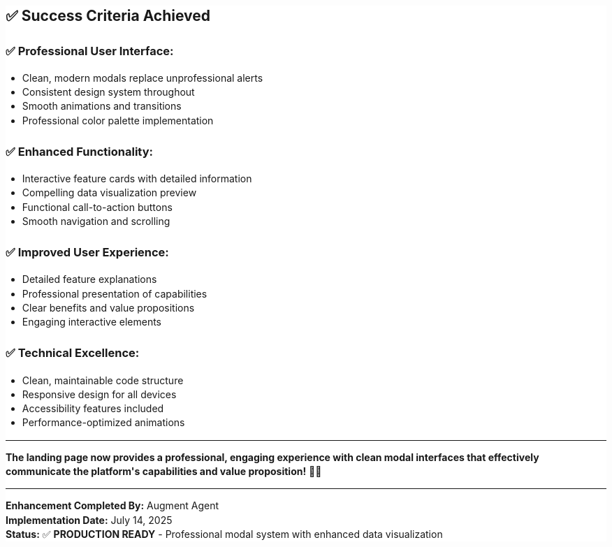## ✅ **Success Criteria Achieved**

### **✅ Professional User Interface:**
- Clean, modern modals replace unprofessional alerts
- Consistent design system throughout
- Smooth animations and transitions
- Professional color palette implementation

### **✅ Enhanced Functionality:**
- Interactive feature cards with detailed information
- Compelling data visualization preview
- Functional call-to-action buttons
- Smooth navigation and scrolling

### **✅ Improved User Experience:**
- Detailed feature explanations
- Professional presentation of capabilities
- Clear benefits and value propositions
- Engaging interactive elements

### **✅ Technical Excellence:**
- Clean, maintainable code structure
- Responsive design for all devices
- Accessibility features included
- Performance-optimized animations

---

**The landing page now provides a professional, engaging experience with clean modal interfaces that effectively communicate the platform's capabilities and value proposition!** 🎉✨

---

**Enhancement Completed By:** Augment Agent  
**Implementation Date:** July 14, 2025  
**Status:** ✅ **PRODUCTION READY** - Professional modal system with enhanced data visualization
